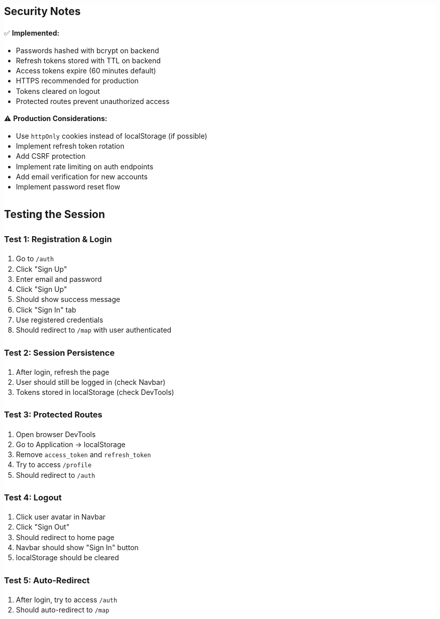 ## Security Notes

✅ **Implemented:**
- Passwords hashed with bcrypt on backend
- Refresh tokens stored with TTL on backend
- Access tokens expire (60 minutes default)
- HTTPS recommended for production
- Tokens cleared on logout
- Protected routes prevent unauthorized access

⚠️ **Production Considerations:**
- Use `httpOnly` cookies instead of localStorage (if possible)
- Implement refresh token rotation
- Add CSRF protection
- Implement rate limiting on auth endpoints
- Add email verification for new accounts
- Implement password reset flow

## Testing the Session

### Test 1: Registration & Login
1. Go to `/auth`
2. Click "Sign Up"
3. Enter email and password
4. Click "Sign Up"
5. Should show success message
6. Click "Sign In" tab
7. Use registered credentials
8. Should redirect to `/map` with user authenticated

### Test 2: Session Persistence
1. After login, refresh the page
2. User should still be logged in (check Navbar)
3. Tokens stored in localStorage (check DevTools)

### Test 3: Protected Routes
1. Open browser DevTools
2. Go to Application → localStorage
3. Remove `access_token` and `refresh_token`
4. Try to access `/profile`
5. Should redirect to `/auth`

### Test 4: Logout
1. Click user avatar in Navbar
2. Click "Sign Out"
3. Should redirect to home page
4. Navbar should show "Sign In" button
5. localStorage should be cleared

### Test 5: Auto-Redirect
1. After login, try to access `/auth`
2. Should auto-redirect to `/map`
